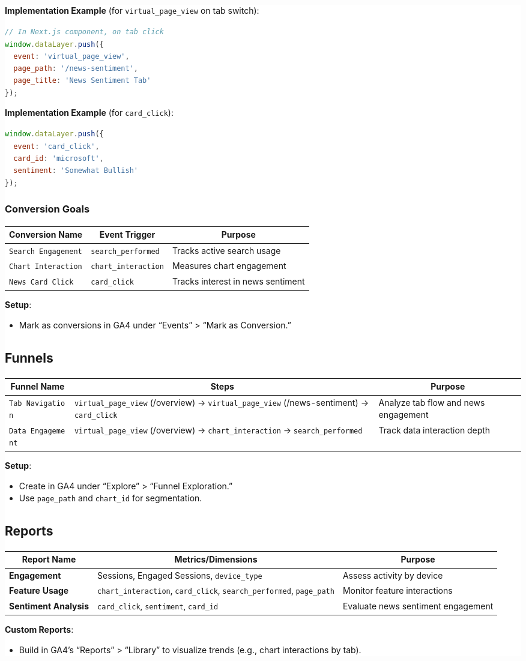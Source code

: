 **Implementation Example** (for `virtual_page_view` on tab switch):
```javascript
// In Next.js component, on tab click
window.dataLayer.push({
  event: 'virtual_page_view',
  page_path: '/news-sentiment',
  page_title: 'News Sentiment Tab'
});
```

**Implementation Example** (for `card_click`):
```javascript
window.dataLayer.push({
  event: 'card_click',
  card_id: 'microsoft',
  sentiment: 'Somewhat Bullish'
});
```

### Conversion Goals
| Conversion Name       | Event Trigger              | Purpose                                   |
|-----------------------|----------------------------|-------------------------------------------|
| `Search Engagement`   | `search_performed`         | Tracks active search usage                |
| `Chart Interaction`   | `chart_interaction`        | Measures chart engagement                 |
| `News Card Click`     | `card_click`               | Tracks interest in news sentiment         |

**Setup**:
- Mark as conversions in GA4 under “Events” > “Mark as Conversion.”

## Funnels
| Funnel Name           | Steps                                | Purpose                                   |
|-----------------------|--------------------------------------|-------------------------------------------|
| `Tab Navigation`      | `virtual_page_view` (/overview) → `virtual_page_view` (/news-sentiment) → `card_click` | Analyze tab flow and news engagement      |
| `Data Engagement`     | `virtual_page_view` (/overview) → `chart_interaction` → `search_performed` | Track data interaction depth              |

**Setup**:
- Create in GA4 under “Explore” > “Funnel Exploration.”
- Use `page_path` and `chart_id` for segmentation.

## Reports
| Report Name           | Metrics/Dimensions                   | Purpose                                   |
|-----------------------|--------------------------------------|-------------------------------------------|
| **Engagement**        | Sessions, Engaged Sessions, `device_type` | Assess activity by device                 |
| **Feature Usage**     | `chart_interaction`, `card_click`, `search_performed`, `page_path` | Monitor feature interactions              |
| **Sentiment Analysis**| `card_click`, `sentiment`, `card_id`  | Evaluate news sentiment engagement        |

**Custom Reports**:
- Build in GA4’s “Reports” > “Library” to visualize trends (e.g., chart interactions by tab).
